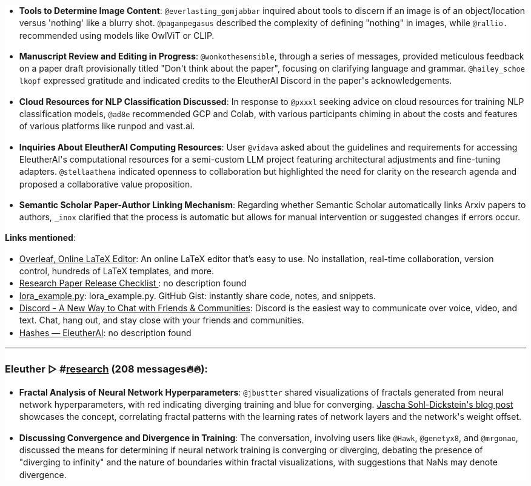 - **Tools to Determine Image Content**: `@everlasting_gomjabbar` inquired about tools to discern if an image is of an object/location versus 'nothing' like a blurry shot. `@paganpegasus` described the complexity of defining "nothing" in images, while `@rallio.` recommended using models like OwlViT or CLIP.

- **Manuscript Review and Editing in Progress**: `@wonkothesensible`, through a series of messages, provided meticulous feedback on a paper draft provisionally titled "Don't think about the paper", focusing on clarifying language and grammar. `@hailey_schoelkopf` expressed gratitude and indicated credits to the EleutherAI Discord in the paper's acknowledgements.

- **Cloud Resources for NLP Classification Discussed**: In response to `@pxxxl` seeking advice on cloud resources for training NLP classification models, `@ad8e` recommended GCP and Colab, with various participants chiming in about the costs and features of various platforms like runpod and vast.ai.

- **Inquiries About EleutherAI Computing Resources**: User `@vidava` asked about the guidelines and requirements for accessing EleutherAI's computational resources for a semi-custom LLM project featuring architectural adjustments and fine-tuning adapters. `@stellaathena` indicated openness to collaboration but highlighted the need for clarity on the research agenda and proposed a collaborative value proposition.

- **Semantic Scholar Paper-Author Linking Mechanism**: Regarding whether Semantic Scholar automatically links Arxiv papers to authors, `_inox` clarified that the process is automatic but allows for manual intervention or suggested changes if errors occur.

**Links mentioned**:

- [Overleaf, Online LaTeX Editor](https://www.overleaf.com/9551152421jrhcxsnphqmr#2faf0c): An online LaTeX editor that’s easy to use. No installation, real-time collaboration, version control, hundreds of LaTeX templates, and more.
- [
      Research Paper Release Checklist
    ](https://nicholas.carlini.com/writing/2022/paper-release-checklist.html): no description found
- [lora_example.py](https://gist.github.com/Chillee/a8d2070b1b7b3f97d8c87bac3c366f8e): lora_example.py. GitHub Gist: instantly share code, notes, and snippets.
- [Discord - A New Way to Chat with Friends &amp; Communities](https://discord.com/channels/729741769192767510/729741769738158194/1177260719847264266): Discord is the easiest way to communicate over voice, video, and text.  Chat, hang out, and stay close with your friends and communities.
- [Hashes &mdash; EleutherAI](https://www.eleuther.ai/hashes): no description found

  

---


### Eleuther ▷ #[research](https://discord.com/channels/729741769192767510/747850033994662000/1206561058458837003) (208 messages🔥🔥): 

- **Fractal Analysis of Neural Network Hyperparameters**: `@jbustter` shared visualizations of fractals generated from neural network hyperparameters, with red indicating diverging training and blue for converging. [Jascha Sohl-Dickstein's blog post](https://sohl-dickstein.github.io/2024/02/12/fractal.html) showcases the concept, correlating fractal patterns with the learning rates of network layers and the network's weight offset.
  
- **Discussing Convergence and Divergence in Training**: The conversation, involving users like `@Hawk`, `@genetyx8`, and `@mrgonao`, discussed the means for determining if neural network training is converging or diverging, debating the presence of "diverging to infinity" and the nature of boundaries within fractal visualizations, with suggestions that NaNs may denote divergence.
